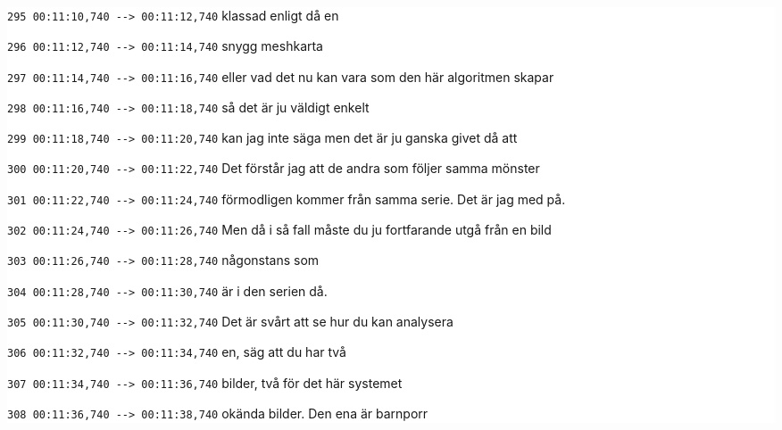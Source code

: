 

`295 00:11:10,740 --> 00:11:12,740`
klassad enligt då en



`296 00:11:12,740 --> 00:11:14,740`
snygg meshkarta



`297 00:11:14,740 --> 00:11:16,740`
eller vad det nu kan vara som den här algoritmen skapar



`298 00:11:16,740 --> 00:11:18,740`
så det är ju väldigt enkelt



`299 00:11:18,740 --> 00:11:20,740`
kan jag inte säga men det är ju ganska givet då att



`300 00:11:20,740 --> 00:11:22,740`
Det förstår jag att de andra som följer samma mönster



`301 00:11:22,740 --> 00:11:24,740`
förmodligen kommer från samma serie. Det är jag med på.



`302 00:11:24,740 --> 00:11:26,740`
Men då i så fall måste du ju fortfarande utgå från en bild



`303 00:11:26,740 --> 00:11:28,740`
någonstans som



`304 00:11:28,740 --> 00:11:30,740`
är i den serien då.



`305 00:11:30,740 --> 00:11:32,740`
Det är svårt att se hur du kan analysera



`306 00:11:32,740 --> 00:11:34,740`
en, säg att du har två



`307 00:11:34,740 --> 00:11:36,740`
bilder, två för det här systemet



`308 00:11:36,740 --> 00:11:38,740`
okända bilder. Den ena är barnporr
